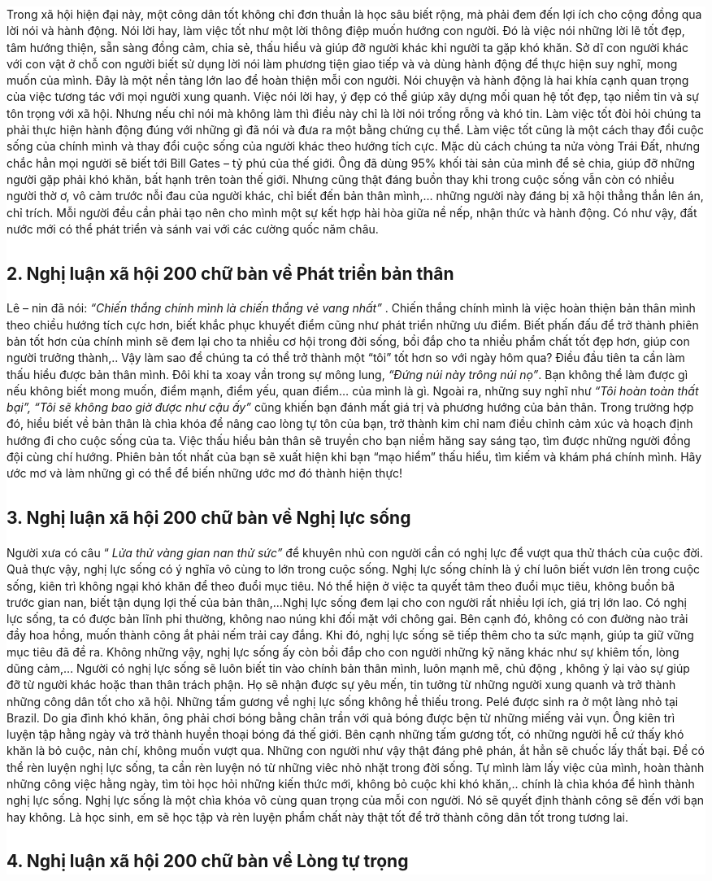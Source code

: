 Trong xã hội hiện đại này, một công dân tốt không chỉ đơn thuần là học sâu biết rộng, mà phải đem đến lợi ích cho cộng đồng qua lời nói và hành động. Nói lời hay, làm việc tốt như một lời thông điệp muốn hướng con người. Đó là việc nói những lời lẽ tốt đẹp, tâm hướng thiện, sẵn sàng đồng cảm, chia sẻ, thấu hiểu và giúp đỡ người khác khi người ta gặp khó khăn. Sở dĩ con người khác với con vật ở chỗ con người biết sử dụng lời nói làm phương tiện giao tiếp và và dùng hành động để thực hiện suy nghĩ, mong muốn của mình. Đây là một nền tảng lớn lao để hoàn thiện mỗi con người. Nói chuyện và hành động là hai khía cạnh quan trọng của việc tương tác với mọi người xung quanh. Việc nói lời hay, ý đẹp có thể giúp xây dựng mối quan hệ tốt đẹp, tạo niềm tin và sự tôn trọng với xã hội. Nhưng nếu chỉ nói mà không làm thì điều này chỉ là lời nói trống rỗng và khó tin. Làm việc tốt đòi hỏi chúng ta phải thực hiện hành động đúng với những gì đã nói và đưa ra một bằng chứng cụ thể. Làm việc tốt cũng là một cách thay đổi cuộc sống của chính mình và thay đổi cuộc sống của người khác theo hướng tích cực. Mặc dù cách chúng ta nửa vòng Trái Đất, nhưng chắc hẳn mọi người sẽ biết tới Bill Gates – tỷ phú của thế giới. Ông đã dùng 95% khối tài sản của mình để sẻ chia, giúp đỡ những người gặp phải khó khăn, bất hạnh trên toàn thế giới. Nhưng cũng thật đáng buồn thay khi trong cuộc sống vẫn còn có nhiều người thờ ơ, vô cảm trước nỗi đau của người khác, chỉ biết đến bản thân mình,… những người này đáng bị xã hội thẳng thắn lên án, chỉ trích. Mỗi người đều cần phải tạo nên cho mình một sự kết hợp hài hòa giữa nề nếp, nhận thức và hành động. Có như vậy, đất nước mới có thể phát triển và sánh vai với các cường quốc năm châu.
## 2\. Nghị luận xã hội 200 chữ bàn về Phát triển bản thân
Lê – nin đã nói: _“Chiến thắng chính mình là chiến thắng vẻ vang nhất”_ . Chiến thắng chính mình là việc hoàn thiện bản thân mình theo chiều hướng tích cực hơn, biết khắc phục khuyết điểm cũng như phát triển những ưu điểm. Biết phấn đấu để trở thành phiên bản tốt hơn của chính mình sẽ đem lại cho ta nhiều cơ hội trong đời sống, bồi đắp cho ta nhiều phẩm chất tốt đẹp hơn, giúp con người trưởng thành,.. Vậy làm sao để chúng ta có thể trở thành một “tôi” tốt hơn so với ngày hôm qua? Điều đầu tiên ta cần làm thấu hiểu được bản thân mình. Đôi khi ta xoay vần trong sự mông lung, _“Đứng núi này trông núi nọ”_. Bạn không thể làm được gì nếu không biết mong muốn, điểm mạnh, điểm yếu, quan điểm… của mình là gì. Ngoài ra, những suy nghĩ như _“Tôi hoàn toàn thất bại”, “Tôi sẽ không bao giờ được như cậu ấy”_ cũng khiến bạn đánh mất giá trị và phương hướng của bản thân. Trong trường hợp đó, hiểu biết về bản thân là chìa khóa để nâng cao lòng tự tôn của bạn, trở thành kim chỉ nam điều chỉnh cảm xúc và hoạch định hướng đi cho cuộc sống của ta. Việc thấu hiểu bản thân sẽ truyền cho bạn niềm hăng say sáng tạo, tìm được những người đồng đội cùng chí hướng. Phiên bản tốt nhất của bạn sẽ xuất hiện khi bạn “mạo hiểm” thấu hiểu, tìm kiếm và khám phá chính mình. Hãy ước mơ và làm những gì có thể để biến những ước mơ đó thành hiện thực\!
## 3\. Nghị luận xã hội 200 chữ bàn về Nghị lực sống
Người xưa có câu “ _Lửa thử vàng gian nan thử sức”_ để khuyên nhủ con người cần có nghị lực để vượt qua thử thách của cuộc đời. Quả thực vậy, nghị lực sống có ý nghĩa vô cùng to lớn trong cuộc sống. Nghị lực sống chính là ý chí luôn biết vươn lên trong cuộc sống, kiên trì không ngại khó khăn để theo đuổi mục tiêu. Nó thể hiện ở việc ta quyết tâm theo đuổi mục tiêu, không buồn bã trước gian nan, biết tận dụng lợi thế của bản thân,...Nghị lực sống đem lại cho con người rất nhiều lợi ích, giá trị lớn lao. Có nghị lực sống, ta có được bản lĩnh phi thường, không nao núng khi đối mặt với chông gai. Bên cạnh đó, không có con đường nào trải đầy hoa hồng, muốn thành công ắt phải nếm trải cay đắng. Khi đó, nghị lực sống sẽ tiếp thêm cho ta sức mạnh, giúp ta giữ vững mục tiêu đã đề ra. Không những vậy, nghị lực sống ấy còn bồi đắp cho con người những kỹ năng khác như sự khiêm tốn, lòng dũng cảm,… Người có nghị lực sống sẽ luôn biết tin vào chính bản thân mình, luôn mạnh mẽ, chủ động , không ỷ lại vào sự giúp đỡ từ người khác hoặc than thân trách phận. Họ sẽ nhận được sự yêu mến, tin tưởng từ những người xung quanh và trở thành những công dân tốt cho xã hội. Những tấm gương về nghị lực sống không hề thiếu trong. Pelé được sinh ra ở một làng nhỏ tại Brazil. Do gia đình khó khăn, ông phải chơi bóng bằng chân trần với quả bóng được bện từ những miếng vải vụn. Ông kiên trì luyện tập hằng ngày và trở thành huyền thoại bóng đá thế giới. Bên cạnh những tấm gương tốt, có những người hễ cứ thấy khó khăn là bỏ cuộc, nản chí, không muốn vượt qua. Những con người như vậy thật đáng phê phán, ắt hẳn sẽ chuốc lấy thất bại. Để có thể rèn luyện nghị lực sống, ta cần rèn luyện nó từ những viêc nhỏ nhặt trong đời sống. Tự mình làm lấy việc của mình, hoàn thành những công việc hằng ngày, tìm tòi học hỏi những kiến thức mới, không bỏ cuộc khi khó khăn,.. chính là chìa khóa để hình thành nghị lực sống. Nghị lực sống là một chìa khóa vô cùng quan trọng của mỗi con người. Nó sẽ quyết định thành công sẽ đến với bạn hay không. Là học sinh, em sẽ học tập và rèn luyện phẩm chất này thật tốt để trở thành công dân tốt trong tương lai.
## 4\. Nghị luận xã hội 200 chữ bàn về Lòng tự trọng